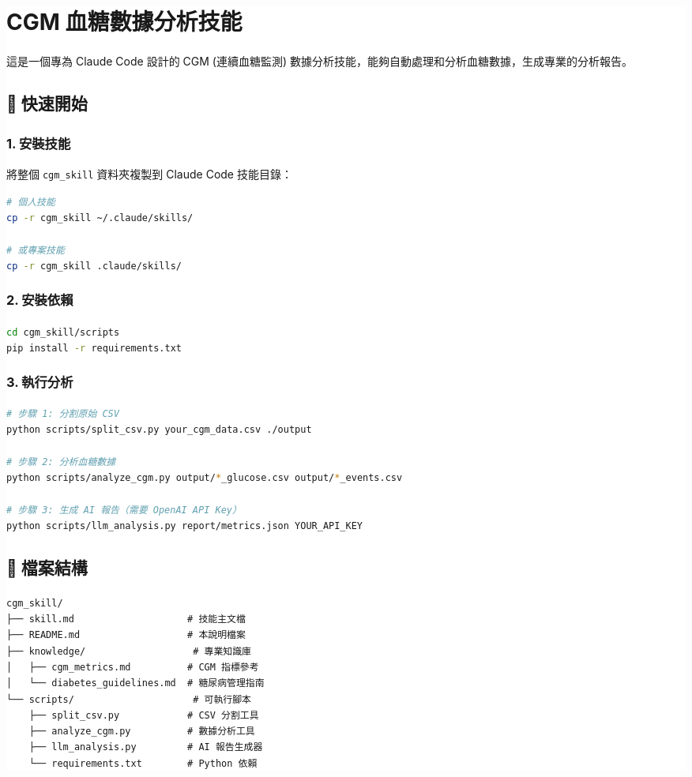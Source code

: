 # CGM 血糖數據分析技能

這是一個專為 Claude Code 設計的 CGM (連續血糖監測) 數據分析技能，能夠自動處理和分析血糖數據，生成專業的分析報告。

## 🚀 快速開始

### 1. 安裝技能

將整個 `cgm_skill` 資料夾複製到 Claude Code 技能目錄：

```bash
# 個人技能
cp -r cgm_skill ~/.claude/skills/

# 或專案技能
cp -r cgm_skill .claude/skills/
```

### 2. 安裝依賴

```bash
cd cgm_skill/scripts
pip install -r requirements.txt
```

### 3. 執行分析

```bash
# 步驟 1: 分割原始 CSV
python scripts/split_csv.py your_cgm_data.csv ./output

# 步驟 2: 分析血糖數據
python scripts/analyze_cgm.py output/*_glucose.csv output/*_events.csv

# 步驟 3: 生成 AI 報告（需要 OpenAI API Key）
python scripts/llm_analysis.py report/metrics.json YOUR_API_KEY
```

## 📁 檔案結構

```
cgm_skill/
├── skill.md                    # 技能主文檔
├── README.md                   # 本說明檔案
├── knowledge/                   # 專業知識庫
│   ├── cgm_metrics.md          # CGM 指標參考
│   └── diabetes_guidelines.md  # 糖尿病管理指南
└── scripts/                     # 可執行腳本
    ├── split_csv.py            # CSV 分割工具
    ├── analyze_cgm.py          # 數據分析工具
    ├── llm_analysis.py         # AI 報告生成器
    └── requirements.txt        # Python 依賴
```
